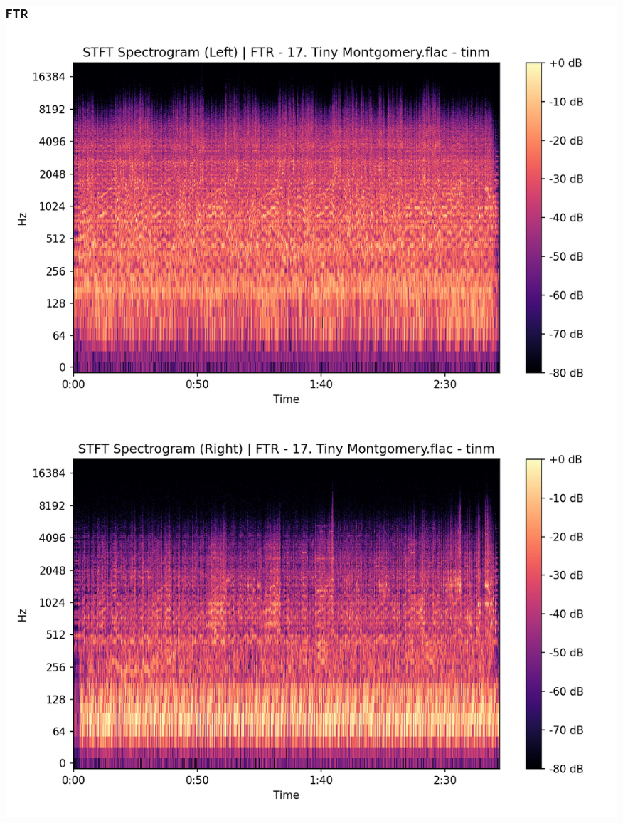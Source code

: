 ### FTR

![STFT Spectrogram (Left)](../assets/songs/tinm/tinm-FTR_spectrogram_L.png)

![STFT Spectrogram (Right)](../assets/songs/tinm/tinm-FTR_spectrogram_R.png)
